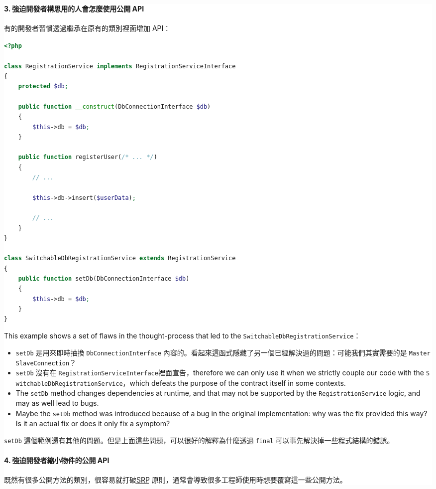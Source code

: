 #### 3. 強迫開發者構思用的人會怎麼使用公開 API

有的開發者習慣透過繼承在原有的類別裡面增加 API：

```php
<?php

class RegistrationService implements RegistrationServiceInterface
{
    protected $db;

    public function __construct(DbConnectionInterface $db) 
    {
        $this->db = $db;
    }

    public function registerUser(/* ... */) 
    {
        // ...
        
        $this->db->insert($userData);
        
        // ...
    }
}

class SwitchableDbRegistrationService extends RegistrationService
{
    public function setDb(DbConnectionInterface $db)
    {
        $this->db = $db;
    }
}
```
This example shows a set of flaws in the thought-process that led to the `SwitchableDbRegistrationService`：

* `setDb` 是用來即時抽換 `DbConnectionInterface` 內容的。看起來這函式隱藏了另一個已經解決過的問題：可能我們其實需要的是 `MasterSlaveConnection`？
* `setDb` 沒有在 `RegistrationServiceInterface`裡面宣告，therefore we can only use it when we strictly couple our code with the `SwitchableDbRegistrationService`，which defeats the purpose of the contract itself in some contexts.
* The `setDb` method changes dependencies at runtime, and that may not be supported by the `RegistrationService` logic, and may as well lead to bugs.
* Maybe the `setDb` method was introduced because of a bug in the original implementation: why was the fix provided this way? Is it an actual fix or does it only fix a symptom?

`setDb` 這個範例還有其他的問題。但是上面這些問題，可以很好的解釋為什麼透過 `final` 可以事先解決掉一些程式結構的錯誤。

#### 4. 強迫開發者縮小物件的公開 API

既然有很多公開方法的類別，很容易就打破<abbr title="Single Responsibility Principle">SRP</abbr> 原則，通常會導致很多工程師使用時想要覆寫這一些公開方法。
